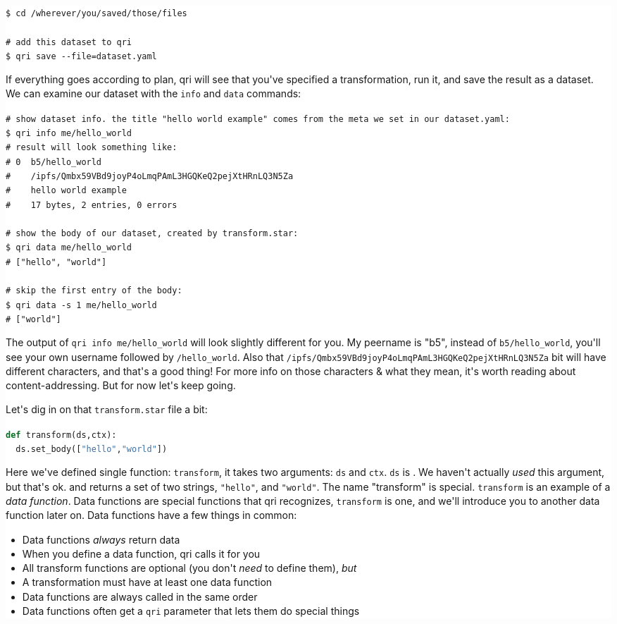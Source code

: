 
```shell
$ cd /wherever/you/saved/those/files

# add this dataset to qri
$ qri save --file=dataset.yaml
```

If everything goes according to plan, qri will see that you've specified a transformation, run it, and save the result as a dataset. We can examine our dataset with the `info` and `data` commands:


```shell
# show dataset info. the title "hello world example" comes from the meta we set in our dataset.yaml:
$ qri info me/hello_world
# result will look something like:
# 0  b5/hello_world
#    /ipfs/Qmbx59VBd9joyP4oLmqPAmL3HGQKeQ2pejXtHRnLQ3N5Za
#    hello world example
#    17 bytes, 2 entries, 0 errors

# show the body of our dataset, created by transform.star:
$ qri data me/hello_world
# ["hello", "world"]

# skip the first entry of the body:
$ qri data -s 1 me/hello_world
# ["world"]
```

The output of `qri info me/hello_world` will look slightly different for you. My peername is "b5", instead of `b5/hello_world`, you'll see your own username followed by `/hello_world`. Also that `/ipfs/Qmbx59VBd9joyP4oLmqPAmL3HGQKeQ2pejXtHRnLQ3N5Za` bit will have different characters, and that's a good thing! For more info on those characters & what they mean, it's worth reading about content-addressing. But for now let's keep going.

Let's dig in on that `transform.star` file a bit:


```python
def transform(ds,ctx):
  ds.set_body(["hello","world"])
```
Here we've defined single function: `transform`, it takes two arguments: `ds` and `ctx`. `ds` is . We haven't actually _used_ this argument, but that's ok. and returns a set of two strings, `"hello"`, and `"world"`. The name "transform" is special. `transform` is an example of a _data function_. Data functions are special functions that qri recognizes, `transform` is one, and we'll introduce you to another data function later on. Data functions have a few things in common:

* Data functions *always* return data
* When you define a data function, qri calls it for you
* All transform functions are optional (you don't _need_ to define them), _but_
* A transformation must have at least one data function
* Data functions are always called in the same order
* Data functions often get a `qri` parameter that lets them do special things
